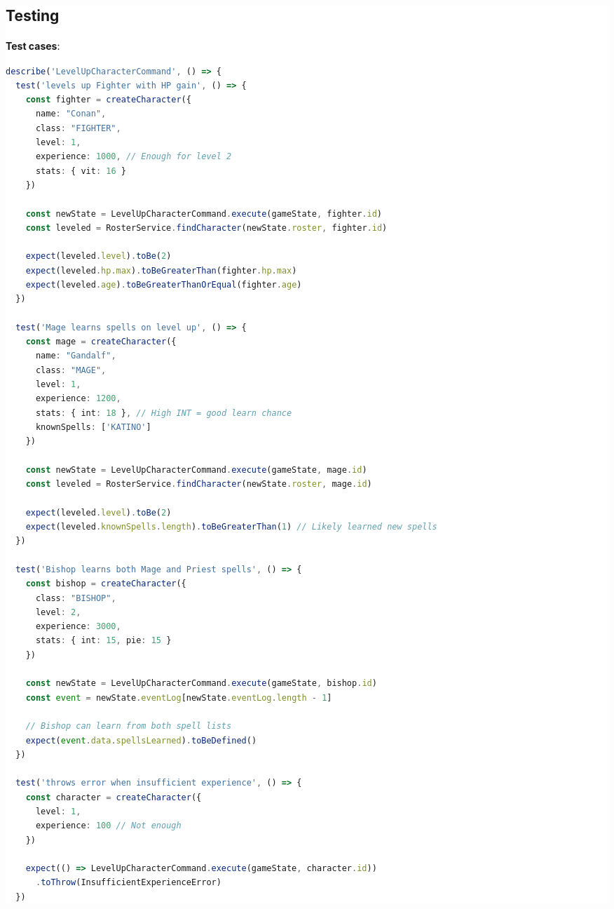 ## Testing

**Test cases**:

```typescript
describe('LevelUpCharacterCommand', () => {
  test('levels up Fighter with HP gain', () => {
    const fighter = createCharacter({
      name: "Conan",
      class: "FIGHTER",
      level: 1,
      experience: 1000, // Enough for level 2
      stats: { vit: 16 }
    })

    const newState = LevelUpCharacterCommand.execute(gameState, fighter.id)
    const leveled = RosterService.findCharacter(newState.roster, fighter.id)

    expect(leveled.level).toBe(2)
    expect(leveled.hp.max).toBeGreaterThan(fighter.hp.max)
    expect(leveled.age).toBeGreaterThanOrEqual(fighter.age)
  })

  test('Mage learns spells on level up', () => {
    const mage = createCharacter({
      name: "Gandalf",
      class: "MAGE",
      level: 1,
      experience: 1200,
      stats: { int: 18 }, // High INT = good learn chance
      knownSpells: ['KATINO']
    })

    const newState = LevelUpCharacterCommand.execute(gameState, mage.id)
    const leveled = RosterService.findCharacter(newState.roster, mage.id)

    expect(leveled.level).toBe(2)
    expect(leveled.knownSpells.length).toBeGreaterThan(1) // Likely learned new spells
  })

  test('Bishop learns both Mage and Priest spells', () => {
    const bishop = createCharacter({
      class: "BISHOP",
      level: 2,
      experience: 3000,
      stats: { int: 15, pie: 15 }
    })

    const newState = LevelUpCharacterCommand.execute(gameState, bishop.id)
    const event = newState.eventLog[newState.eventLog.length - 1]

    // Bishop can learn from both spell lists
    expect(event.data.spellsLearned).toBeDefined()
  })

  test('throws error when insufficient experience', () => {
    const character = createCharacter({
      level: 1,
      experience: 100 // Not enough
    })

    expect(() => LevelUpCharacterCommand.execute(gameState, character.id))
      .toThrow(InsufficientExperienceError)
  })
```